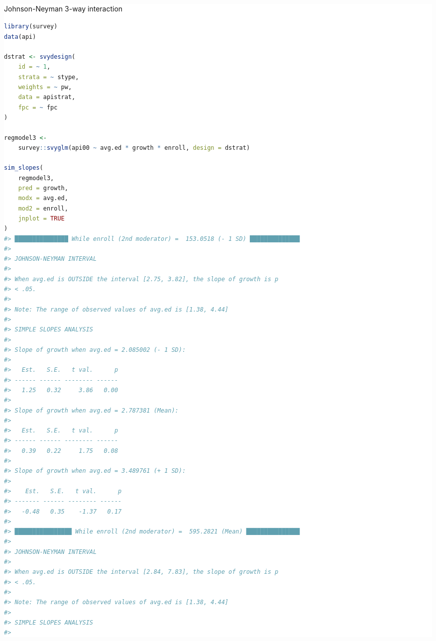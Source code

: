 Johnson-Neyman 3-way interaction


```r
library(survey)
data(api)

dstrat <- svydesign(
    id = ~ 1,
    strata = ~ stype,
    weights = ~ pw,
    data = apistrat,
    fpc = ~ fpc
)

regmodel3 <-
    survey::svyglm(api00 ~ avg.ed * growth * enroll, design = dstrat)

sim_slopes(
    regmodel3,
    pred = growth,
    modx = avg.ed,
    mod2 = enroll,
    jnplot = TRUE
)
#> ███████████████ While enroll (2nd moderator) =  153.0518 (- 1 SD) ██████████████ 
#> 
#> JOHNSON-NEYMAN INTERVAL 
#> 
#> When avg.ed is OUTSIDE the interval [2.75, 3.82], the slope of growth is p
#> < .05.
#> 
#> Note: The range of observed values of avg.ed is [1.38, 4.44]
#> 
#> SIMPLE SLOPES ANALYSIS 
#> 
#> Slope of growth when avg.ed = 2.085002 (- 1 SD): 
#> 
#>   Est.   S.E.   t val.      p
#> ------ ------ -------- ------
#>   1.25   0.32     3.86   0.00
#> 
#> Slope of growth when avg.ed = 2.787381 (Mean): 
#> 
#>   Est.   S.E.   t val.      p
#> ------ ------ -------- ------
#>   0.39   0.22     1.75   0.08
#> 
#> Slope of growth when avg.ed = 3.489761 (+ 1 SD): 
#> 
#>    Est.   S.E.   t val.      p
#> ------- ------ -------- ------
#>   -0.48   0.35    -1.37   0.17
#> 
#> ████████████████ While enroll (2nd moderator) =  595.2821 (Mean) ███████████████ 
#> 
#> JOHNSON-NEYMAN INTERVAL 
#> 
#> When avg.ed is OUTSIDE the interval [2.84, 7.83], the slope of growth is p
#> < .05.
#> 
#> Note: The range of observed values of avg.ed is [1.38, 4.44]
#> 
#> SIMPLE SLOPES ANALYSIS 
#> 
```